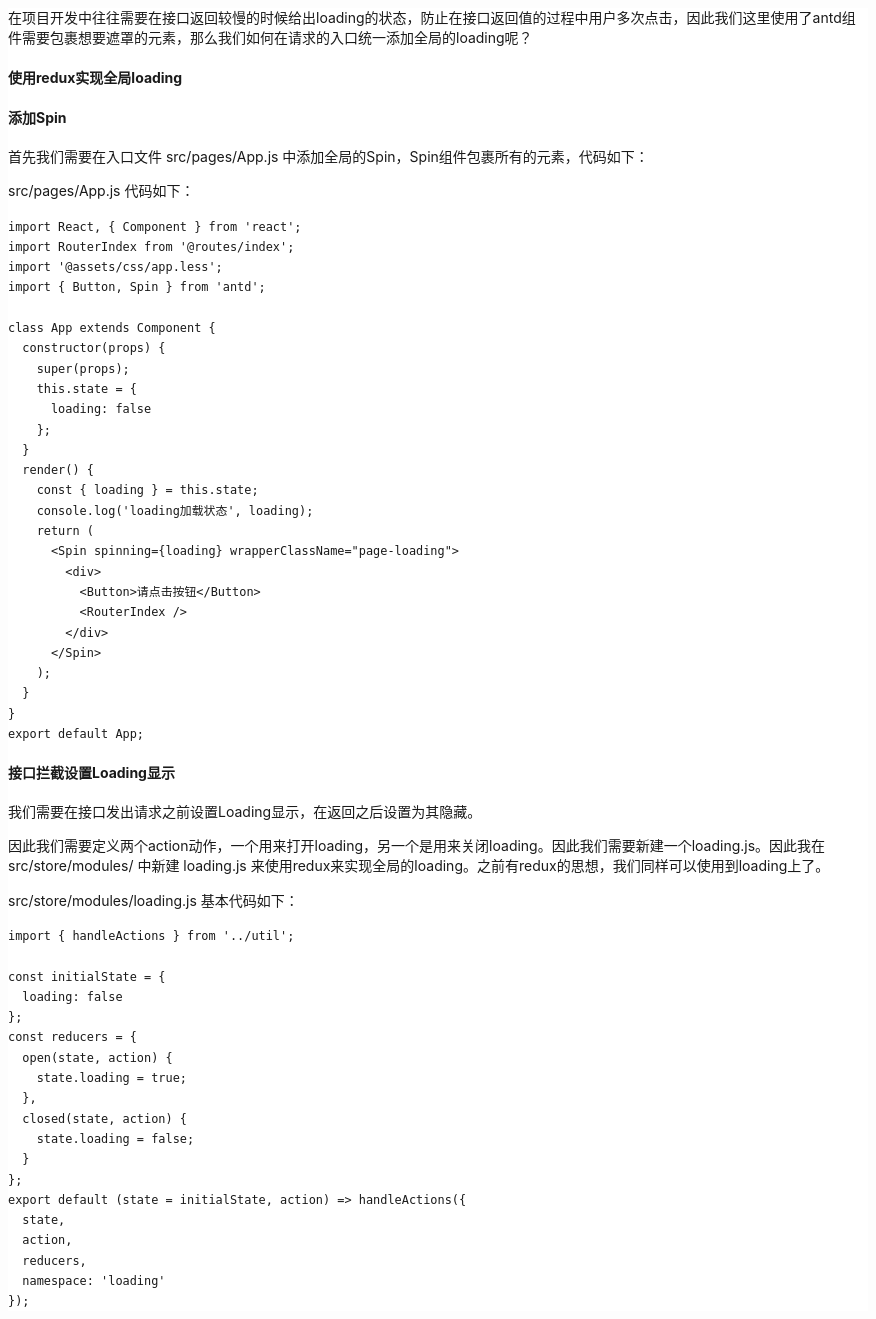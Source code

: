   在项目开发中往往需要在接口返回较慢的时候给出loading的状态，防止在接口返回值的过程中用户多次点击，因此我们这里使用了antd组件需要包裹想要遮罩的元素，那么我们如何在请求的入口统一添加全局的loading呢？

#### 使用redux实现全局loading

#### 添加Spin

  首先我们需要在入口文件 src/pages/App.js 中添加全局的Spin，Spin组件包裹所有的元素，代码如下：

  src/pages/App.js 代码如下：
```
import React, { Component } from 'react';
import RouterIndex from '@routes/index';
import '@assets/css/app.less';
import { Button, Spin } from 'antd';

class App extends Component {
  constructor(props) {
    super(props);
    this.state = {
      loading: false
    };
  }
  render() {
    const { loading } = this.state;
    console.log('loading加载状态', loading);
    return (
      <Spin spinning={loading} wrapperClassName="page-loading">
        <div>
          <Button>请点击按钮</Button>
          <RouterIndex />
        </div>
      </Spin>
    );
  }
}
export default App;
```
#### 接口拦截设置Loading显示

  我们需要在接口发出请求之前设置Loading显示，在返回之后设置为其隐藏。

  因此我们需要定义两个action动作，一个用来打开loading，另一个是用来关闭loading。因此我们需要新建一个loading.js。因此我在 src/store/modules/ 中新建
loading.js 来使用redux来实现全局的loading。之前有redux的思想，我们同样可以使用到loading上了。

  src/store/modules/loading.js 基本代码如下：
```
import { handleActions } from '../util';

const initialState = {
  loading: false
};
const reducers = {
  open(state, action) {
    state.loading = true;
  },
  closed(state, action) {
    state.loading = false;
  }
};
export default (state = initialState, action) => handleActions({
  state,
  action,
  reducers,
  namespace: 'loading'
});
```